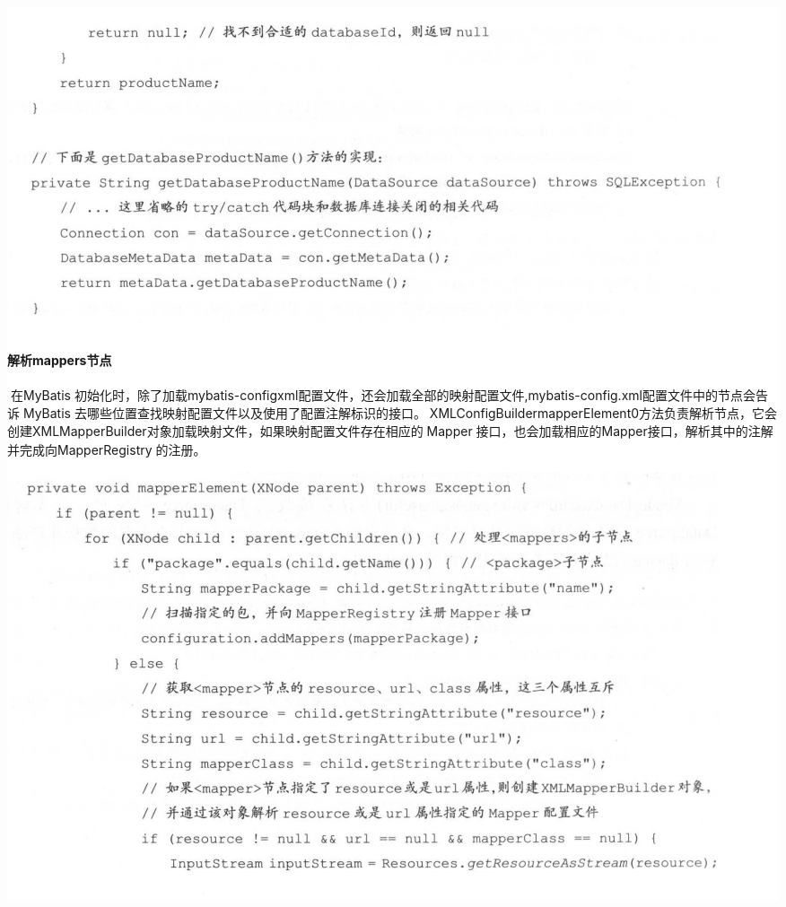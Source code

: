 ![image-20230912095704233](image-20230912095704233.png) 



#### 解析mappers节点

​	在MyBatis 初始化时，除了加载mybatis-configxml配置文件，还会加载全部的映射配置文件,mybatis-config.xml配置文件中的<mappers>节点会告诉 MyBatis 去哪些位置查找映射配置文件以及使用了配置注解标识的接口。
​	XMLConfigBuildermapperElement0方法负责解析<mappers>节点，它会创建XMLMapperBuilder对象加载映射文件，如果映射配置文件存在相应的 Mapper 接口，也会加载相应的Mapper接口，解析其中的注解并完成向MapperRegistry 的注册。

![image-20230912100226108](image-20230912100226108.png) 
